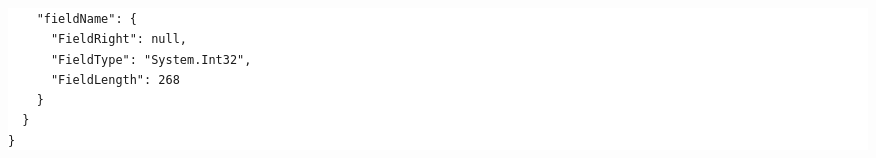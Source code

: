 ```http_
    "fieldName": {
      "FieldRight": null,
      "FieldType": "System.Int32",
      "FieldLength": 268
    }
  }
}
```
